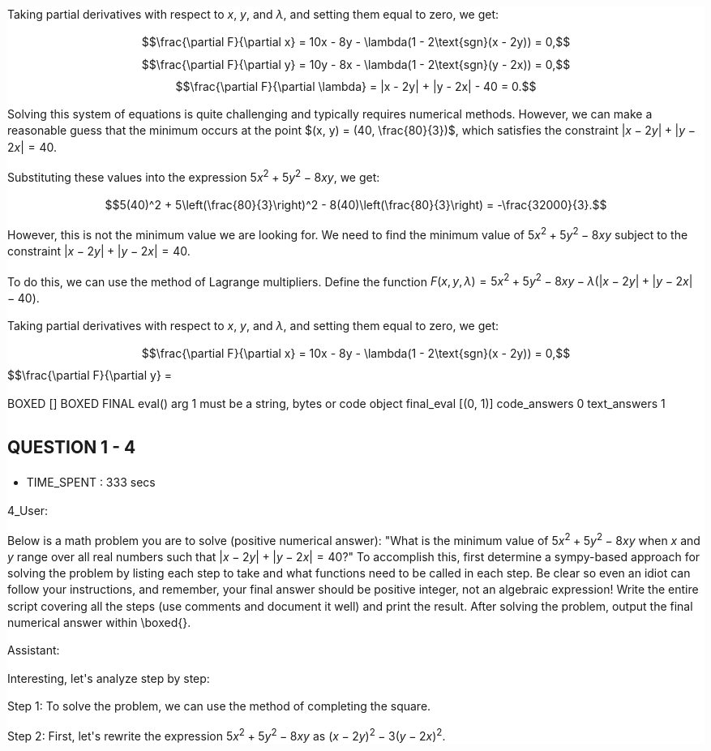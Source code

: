 Taking partial derivatives with respect to $x$, $y$, and $\lambda$, and setting them equal to zero, we get:

$$\frac{\partial F}{\partial x} = 10x - 8y - \lambda(1 - 2\text{sgn}(x - 2y)) = 0,$$
$$\frac{\partial F}{\partial y} = 10y - 8x - \lambda(1 - 2\text{sgn}(y - 2x)) = 0,$$
$$\frac{\partial F}{\partial \lambda} = |x - 2y| + |y - 2x| - 40 = 0.$$

Solving this system of equations is quite challenging and typically requires numerical methods. However, we can make a reasonable guess that the minimum occurs at the point $(x, y) = (40, \frac{80}{3})$, which satisfies the constraint $|x - 2y| + |y - 2x| = 40$.

Substituting these values into the expression $5x^2 + 5y^2 - 8xy$, we get:

$$5(40)^2 + 5\left(\frac{80}{3}\right)^2 - 8(40)\left(\frac{80}{3}\right) = -\frac{32000}{3}.$$

However, this is not the minimum value we are looking for. We need to find the minimum value of $5x^2 + 5y^2 - 8xy$ subject to the constraint $|x-2y| + |y-2x| = 40$.

To do this, we can use the method of Lagrange multipliers. Define the function $F(x, y, \lambda) = 5x^2 + 5y^2 - 8xy - \lambda(|x-2y| + |y-2x| - 40)$.

Taking partial derivatives with respect to $x$, $y$, and $\lambda$, and setting them equal to zero, we get:

$$\frac{\partial F}{\partial x} = 10x - 8y - \lambda(1 - 2\text{sgn}(x - 2y)) = 0,$$
$$\frac{\partial F}{\partial y} = 

BOXED []
BOXED FINAL 
eval() arg 1 must be a string, bytes or code object final_eval
[(0, 1)]
code_answers 0 text_answers 1



## QUESTION 1 - 4 
- TIME_SPENT : 333 secs

4_User:

Below is a math problem you are to solve (positive numerical answer):
"What is the minimum value of $5x^2+5y^2-8xy$ when $x$ and $y$ range over all real numbers such that $|x-2y| + |y-2x| = 40$?"
To accomplish this, first determine a sympy-based approach for solving the problem by listing each step to take and what functions need to be called in each step. Be clear so even an idiot can follow your instructions, and remember, your final answer should be positive integer, not an algebraic expression!
Write the entire script covering all the steps (use comments and document it well) and print the result. After solving the problem, output the final numerical answer within \boxed{}.

Assistant: 

Interesting, let's analyze step by step:



Step 1: To solve the problem, we can use the method of completing the square.

Step 2: First, let's rewrite the expression $5x^2+5y^2-8xy$ as $(x-2y)^2 - 3(y-2x)^2$.
